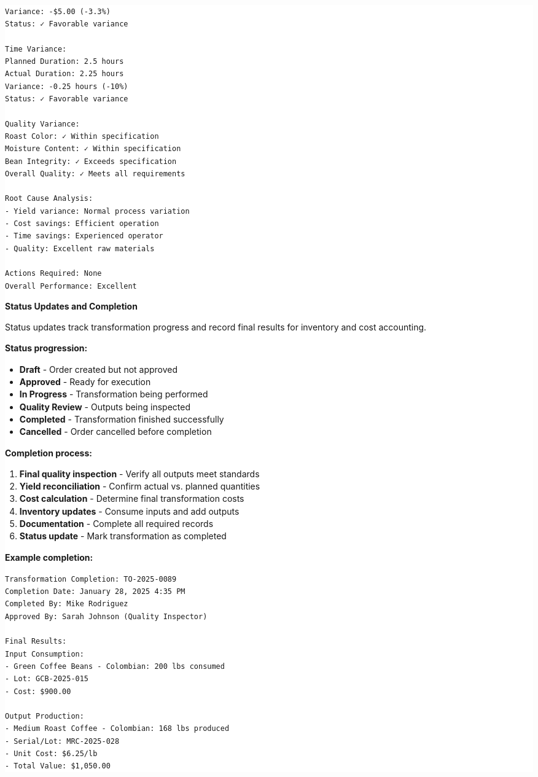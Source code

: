 ```
Variance: -$5.00 (-3.3%)
Status: ✓ Favorable variance

Time Variance:
Planned Duration: 2.5 hours
Actual Duration: 2.25 hours
Variance: -0.25 hours (-10%)
Status: ✓ Favorable variance

Quality Variance:
Roast Color: ✓ Within specification
Moisture Content: ✓ Within specification
Bean Integrity: ✓ Exceeds specification
Overall Quality: ✓ Meets all requirements

Root Cause Analysis:
- Yield variance: Normal process variation
- Cost savings: Efficient operation
- Time savings: Experienced operator
- Quality: Excellent raw materials

Actions Required: None
Overall Performance: Excellent
```

**Status Updates and Completion**

Status updates track transformation progress and record final results for inventory and cost accounting.

**Status progression:**
- **Draft** - Order created but not approved
- **Approved** - Ready for execution
- **In Progress** - Transformation being performed
- **Quality Review** - Outputs being inspected
- **Completed** - Transformation finished successfully
- **Cancelled** - Order cancelled before completion

**Completion process:**
1. **Final quality inspection** - Verify all outputs meet standards
2. **Yield reconciliation** - Confirm actual vs. planned quantities
3. **Cost calculation** - Determine final transformation costs
4. **Inventory updates** - Consume inputs and add outputs
5. **Documentation** - Complete all required records
6. **Status update** - Mark transformation as completed

**Example completion:**
```
Transformation Completion: TO-2025-0089
Completion Date: January 28, 2025 4:35 PM
Completed By: Mike Rodriguez
Approved By: Sarah Johnson (Quality Inspector)

Final Results:
Input Consumption:
- Green Coffee Beans - Colombian: 200 lbs consumed
- Lot: GCB-2025-015
- Cost: $900.00

Output Production:
- Medium Roast Coffee - Colombian: 168 lbs produced
- Serial/Lot: MRC-2025-028
- Unit Cost: $6.25/lb
- Total Value: $1,050.00

```